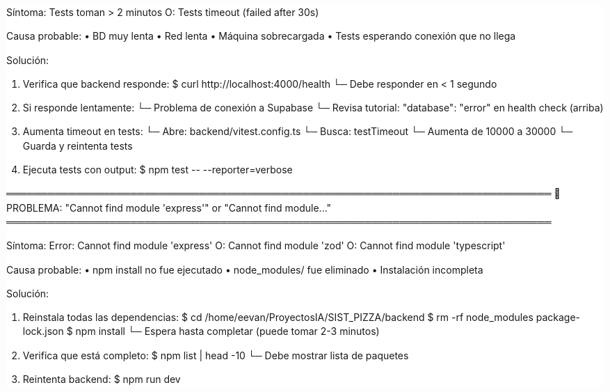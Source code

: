 Síntoma:
  Tests toman > 2 minutos
  O: Tests timeout (failed after 30s)

Causa probable:
  • BD muy lenta
  • Red lenta
  • Máquina sobrecargada
  • Tests esperando conexión que no llega

Solución:
  1. Verifica que backend responde:
     $ curl http://localhost:4000/health
     └─ Debe responder en < 1 segundo
  
  2. Si responde lentamente:
     └─ Problema de conexión a Supabase
     └─ Revisa tutorial: "database": "error" en health check (arriba)
  
  3. Aumenta timeout en tests:
     └─ Abre: backend/vitest.config.ts
     └─ Busca: testTimeout
     └─ Aumenta de 10000 a 30000
     └─ Guarda y reintenta tests
  
  4. Ejecuta tests con output:
     $ npm test -- --reporter=verbose

═══════════════════════════════════════════════════════════════════════════════
🚨 PROBLEMA: "Cannot find module 'express'" or "Cannot find module..."
═══════════════════════════════════════════════════════════════════════════════

Síntoma:
  Error: Cannot find module 'express'
  O: Cannot find module 'zod'
  O: Cannot find module 'typescript'

Causa probable:
  • npm install no fue ejecutado
  • node_modules/ fue eliminado
  • Instalación incompleta

Solución:
  1. Reinstala todas las dependencias:
     $ cd /home/eevan/ProyectosIA/SIST_PIZZA/backend
     $ rm -rf node_modules package-lock.json
     $ npm install
     └─ Espera hasta completar (puede tomar 2-3 minutos)
  
  2. Verifica que está completo:
     $ npm list | head -10
     └─ Debe mostrar lista de paquetes
  
  3. Reintenta backend:
     $ npm run dev
